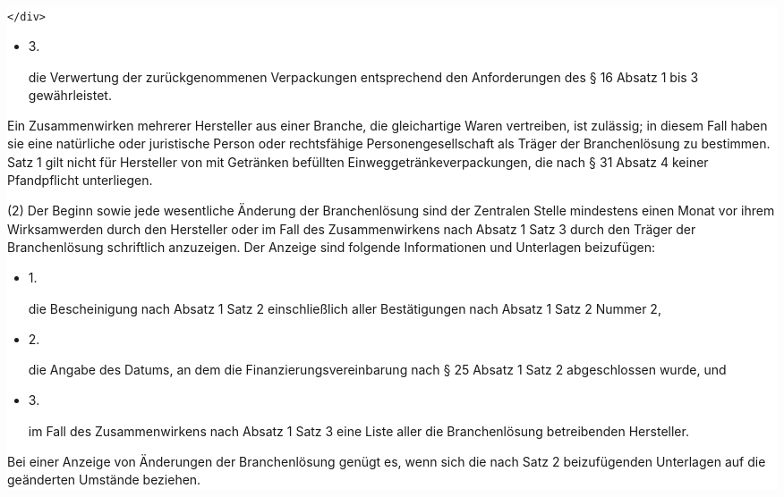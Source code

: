     </div>

  - 3\.
    
    <div>
    
    die Verwertung der zurückgenommenen Verpackungen entsprechend den
    Anforderungen des § 16 Absatz 1 bis 3 gewährleistet.
    
    </div>

Ein Zusammenwirken mehrerer Hersteller aus einer Branche, die
gleichartige Waren vertreiben, ist zulässig; in diesem Fall haben sie
eine natürliche oder juristische Person oder rechtsfähige
Personengesellschaft als Träger der Branchenlösung zu bestimmen. Satz 1
gilt nicht für Hersteller von mit Getränken befüllten
Einweggetränkeverpackungen, die nach § 31 Absatz 4 keiner Pfandpflicht
unterliegen.

</div>

<div class="jurAbsatz">

(2) Der Beginn sowie jede wesentliche Änderung der Branchenlösung sind
der Zentralen Stelle mindestens einen Monat vor ihrem Wirksamwerden
durch den Hersteller oder im Fall des Zusammenwirkens nach Absatz 1 Satz
3 durch den Träger der Branchenlösung schriftlich anzuzeigen. Der
Anzeige sind folgende Informationen und Unterlagen beizufügen:

  - 1\.
    
    <div>
    
    die Bescheinigung nach Absatz 1 Satz 2 einschließlich aller
    Bestätigungen nach Absatz 1 Satz 2 Nummer 2,
    
    </div>

  - 2\.
    
    <div>
    
    die Angabe des Datums, an dem die Finanzierungsvereinbarung nach §
    25 Absatz 1 Satz 2 abgeschlossen wurde, und
    
    </div>

  - 3\.
    
    <div>
    
    im Fall des Zusammenwirkens nach Absatz 1 Satz 3 eine Liste aller
    die Branchenlösung betreibenden Hersteller.
    
    </div>

Bei einer Anzeige von Änderungen der Branchenlösung genügt es, wenn sich
die nach Satz 2 beizufügenden Unterlagen auf die geänderten Umstände
beziehen.

</div>
